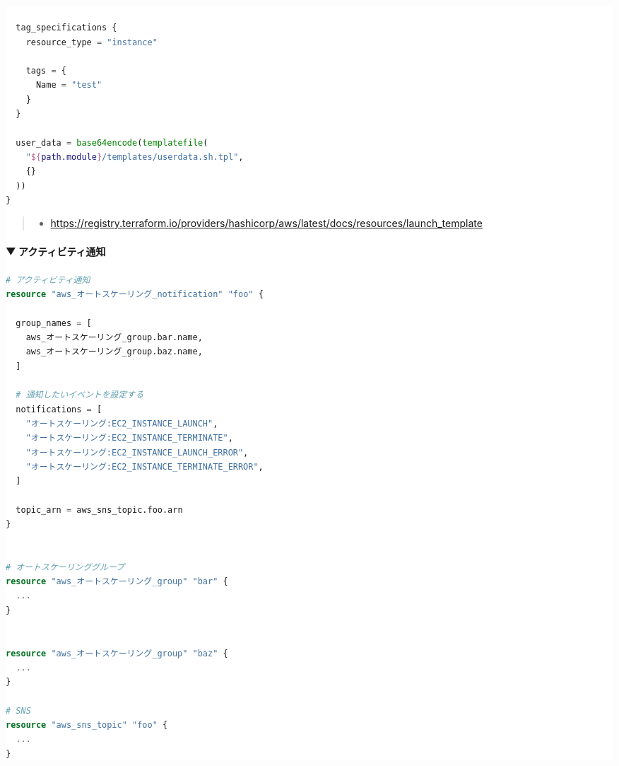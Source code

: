 ```terraform

  tag_specifications {
    resource_type = "instance"

    tags = {
      Name = "test"
    }
  }

  user_data = base64encode(templatefile(
    "${path.module}/templates/userdata.sh.tpl",
    {}
  ))
}
```

> - https://registry.terraform.io/providers/hashicorp/aws/latest/docs/resources/launch_template

#### ▼ アクティビティ通知

```terraform
# アクティビティ通知
resource "aws_オートスケーリング_notification" "foo" {

  group_names = [
    aws_オートスケーリング_group.bar.name,
    aws_オートスケーリング_group.baz.name,
  ]

  # 通知したいイベントを設定する
  notifications = [
    "オートスケーリング:EC2_INSTANCE_LAUNCH",
    "オートスケーリング:EC2_INSTANCE_TERMINATE",
    "オートスケーリング:EC2_INSTANCE_LAUNCH_ERROR",
    "オートスケーリング:EC2_INSTANCE_TERMINATE_ERROR",
  ]

  topic_arn = aws_sns_topic.foo.arn
}


# オートスケーリンググループ
resource "aws_オートスケーリング_group" "bar" {
  ...
}


resource "aws_オートスケーリング_group" "baz" {
  ...
}

# SNS
resource "aws_sns_topic" "foo" {
  ...
}

```
